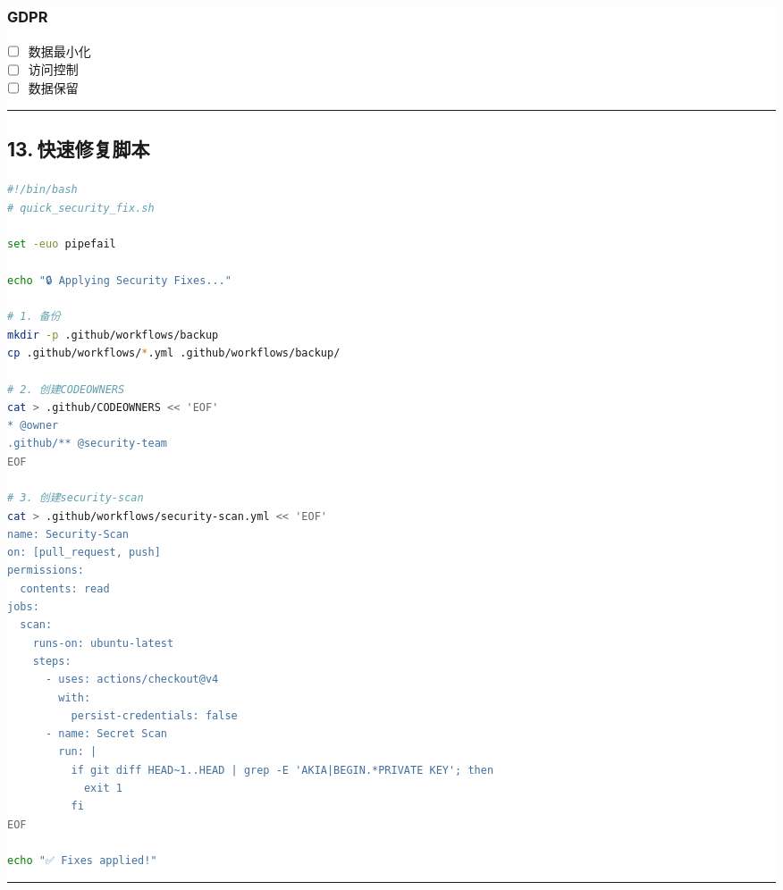 ### GDPR
- [ ] 数据最小化
- [ ] 访问控制
- [ ] 数据保留

---

## 13. 快速修复脚本

```bash
#!/bin/bash
# quick_security_fix.sh

set -euo pipefail

echo "🔒 Applying Security Fixes..."

# 1. 备份
mkdir -p .github/workflows/backup
cp .github/workflows/*.yml .github/workflows/backup/

# 2. 创建CODEOWNERS
cat > .github/CODEOWNERS << 'EOF'
* @owner
.github/** @security-team
EOF

# 3. 创建security-scan
cat > .github/workflows/security-scan.yml << 'EOF'
name: Security-Scan
on: [pull_request, push]
permissions:
  contents: read
jobs:
  scan:
    runs-on: ubuntu-latest
    steps:
      - uses: actions/checkout@v4
        with:
          persist-credentials: false
      - name: Secret Scan
        run: |
          if git diff HEAD~1..HEAD | grep -E 'AKIA|BEGIN.*PRIVATE KEY'; then
            exit 1
          fi
EOF

echo "✅ Fixes applied!"
```

---
